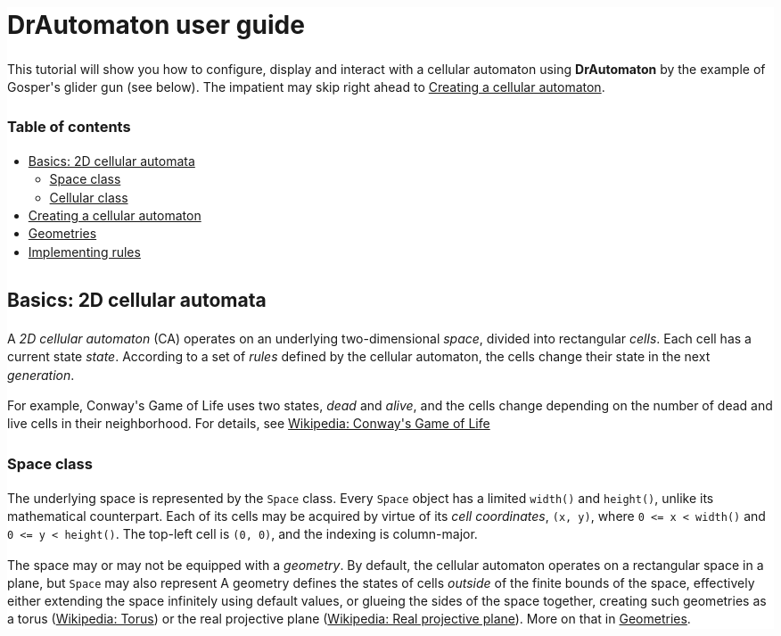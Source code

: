 

# DrAutomaton user guide

This tutorial will show you how to configure, display and interact with
a cellular automaton using **DrAutomaton** by the example of
Gosper's glider gun (see below).
The impatient may skip right ahead to
[Creating a cellular automaton](#creating-a-cellular-automaton).

### Table of contents

* [Basics: 2D cellular automata](#basics-2d-cellular-automata)
  + [Space class](#space-class)
  + [Cellular class](#cellular-class)
* [Creating a cellular automaton](#creating-a-cellular-automaton)
* [Geometries](#geometries)
* [Implementing rules](#implementing-rules)

## Basics: 2D cellular automata

A _2D cellular automaton_ (CA) operates on an underlying two-dimensional _space_,
divided into rectangular _cells_.
Each cell has a current state _state_.
According to a set of _rules_ defined by the cellular automaton,
the cells change their state in the next _generation_.

For example,
Conway's Game of Life uses two states, 
_dead_ and _alive_,
and the cells change depending on the number of dead and live cells in
their neighborhood.
For details,
see [Wikipedia: Conway's Game of Life](https://en.wikipedia.org/wiki/Conway%27s_Game_of_Life)

### Space class

The underlying space is represented by the `Space` class.
Every `Space` object
has a limited `width()` and `height()`,
unlike its mathematical counterpart.
Each of its cells may be acquired
by virtue of its _cell coordinates_,
`(x, y)`,
where `0 <= x < width()` and `0 <= y < height()`.
The top-left cell is `(0, 0)`,
and the indexing is column-major.

The space may or may not be equipped with a _geometry_.
By default, the cellular automaton operates on a rectangular space in a plane,
but `Space` may also represent 
A geometry defines the states of cells _outside_ of the finite bounds of the space,
effectively either extending the space infinitely using default values,
or glueing the sides of the space together,
creating such geometries as a torus
([Wikipedia: Torus](https://en.wikipedia.org/wiki/Torus))
or the real projective plane
([Wikipedia: Real projective plane](https://en.wikipedia.org/wiki/Real_projective_plane)).
More on that in [Geometries](#geometries).
